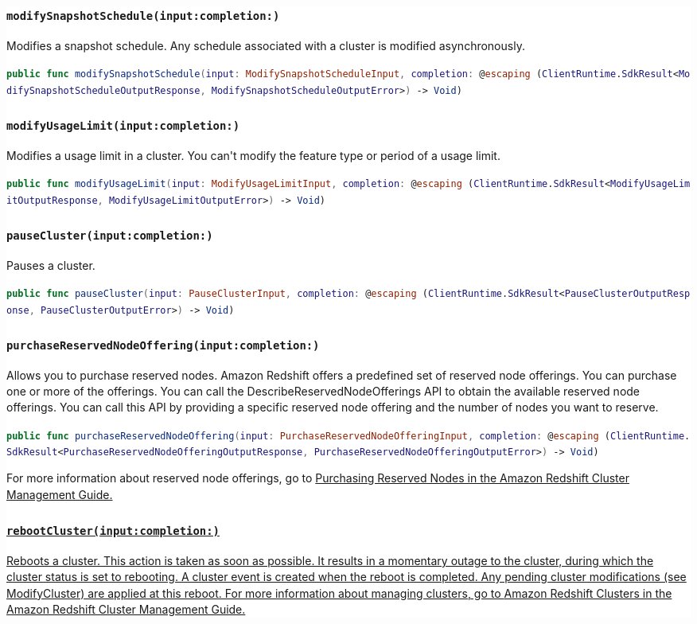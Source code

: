### `modifySnapshotSchedule(input:completion:)`

Modifies a snapshot schedule. Any schedule associated with a cluster is modified
asynchronously.

``` swift
public func modifySnapshotSchedule(input: ModifySnapshotScheduleInput, completion: @escaping (ClientRuntime.SdkResult<ModifySnapshotScheduleOutputResponse, ModifySnapshotScheduleOutputError>) -> Void)
```

### `modifyUsageLimit(input:completion:)`

Modifies a usage limit in a cluster.
You can't modify the feature type or period of a usage limit.

``` swift
public func modifyUsageLimit(input: ModifyUsageLimitInput, completion: @escaping (ClientRuntime.SdkResult<ModifyUsageLimitOutputResponse, ModifyUsageLimitOutputError>) -> Void)
```

### `pauseCluster(input:completion:)`

Pauses a cluster.

``` swift
public func pauseCluster(input: PauseClusterInput, completion: @escaping (ClientRuntime.SdkResult<PauseClusterOutputResponse, PauseClusterOutputError>) -> Void)
```

### `purchaseReservedNodeOffering(input:completion:)`

Allows you to purchase reserved nodes. Amazon Redshift offers a predefined set of
reserved node offerings. You can purchase one or more of the offerings. You can call the
DescribeReservedNodeOfferings API to obtain the available reserved
node offerings. You can call this API by providing a specific reserved node offering and
the number of nodes you want to reserve.

``` swift
public func purchaseReservedNodeOffering(input: PurchaseReservedNodeOfferingInput, completion: @escaping (ClientRuntime.SdkResult<PurchaseReservedNodeOfferingOutputResponse, PurchaseReservedNodeOfferingOutputError>) -> Void)
```

For more information about reserved node offerings, go to
<a href="https://docs.aws.amazon.com/redshift/latest/mgmt/purchase-reserved-node-instance.html">Purchasing Reserved Nodes
in the Amazon Redshift Cluster Management Guide.

### `rebootCluster(input:completion:)`

Reboots a cluster. This action is taken as soon as possible. It results in a
momentary outage to the cluster, during which the cluster status is set to
rebooting. A cluster event is created when the reboot is completed. Any
pending cluster modifications (see ModifyCluster) are applied at this
reboot.
For more information about managing clusters, go to
<a href="https:​//docs.aws.amazon.com/redshift/latest/mgmt/working-with-clusters.html">Amazon Redshift Clusters
in the Amazon Redshift Cluster Management Guide.
